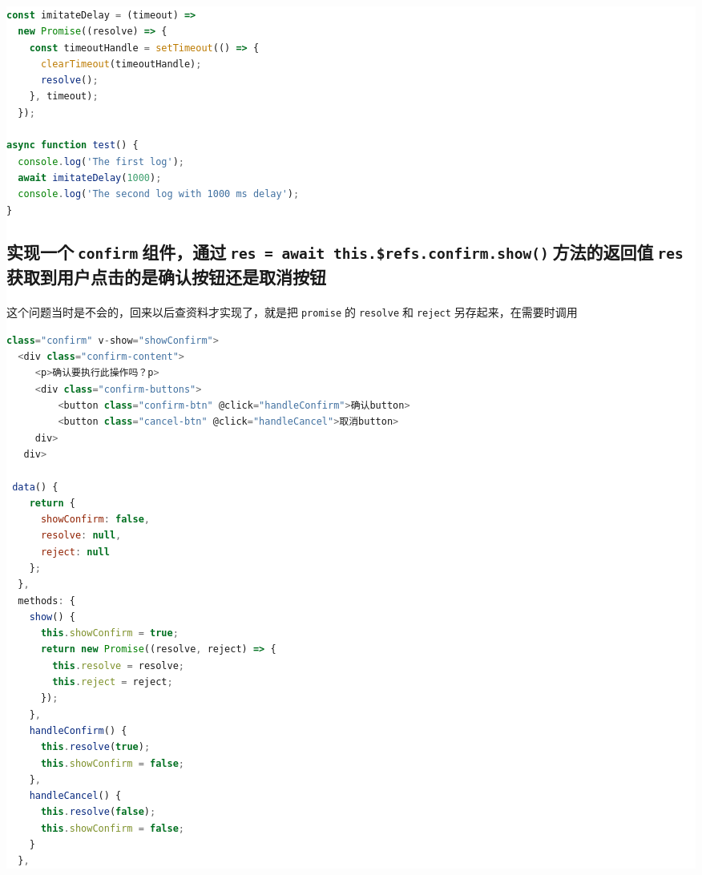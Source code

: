 ```js
const imitateDelay = (timeout) =>
  new Promise((resolve) => {
    const timeoutHandle = setTimeout(() => {
      clearTimeout(timeoutHandle);
      resolve();
    }, timeout);
  });

async function test() {
  console.log('The first log');
  await imitateDelay(1000);
  console.log('The second log with 1000 ms delay');
}
```

## 实现一个 `confirm` 组件，通过 `res = await this.$refs.confirm.show()` 方法的返回值 `res` 获取到用户点击的是确认按钮还是取消按钮

这个问题当时是不会的，回来以后查资料才实现了，就是把 `promise` 的 `resolve` 和 `reject` 另存起来，在需要时调用

```js
class="confirm" v-show="showConfirm">
  <div class="confirm-content">
     <p>确认要执行此操作吗？p>
     <div class="confirm-buttons">
         <button class="confirm-btn" @click="handleConfirm">确认button>
         <button class="cancel-btn" @click="handleCancel">取消button>
     div>
   div>

 data() {
    return {
      showConfirm: false,
      resolve: null,
      reject: null
    };
  },
  methods: {
    show() {
      this.showConfirm = true;
      return new Promise((resolve, reject) => {
        this.resolve = resolve;
        this.reject = reject;
      });
    },
    handleConfirm() {
      this.resolve(true);
      this.showConfirm = false;
    },
    handleCancel() {
      this.resolve(false);
      this.showConfirm = false;
    }
  },

```
